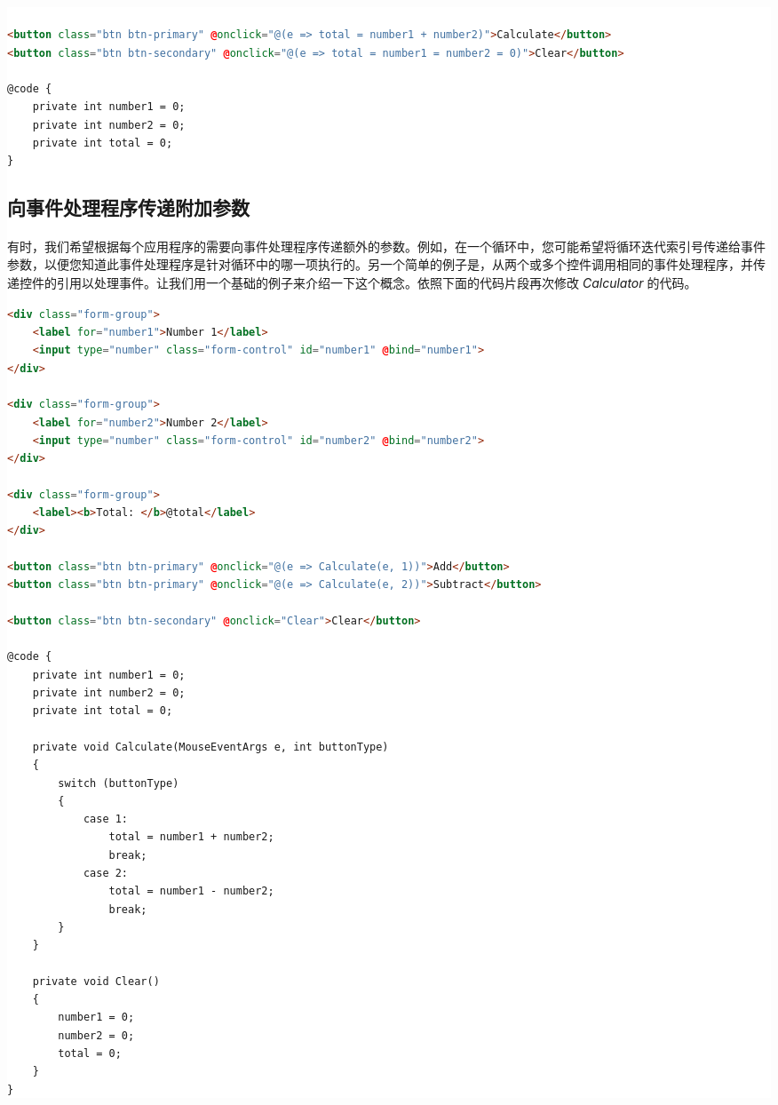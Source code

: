 ```html
 
<button class="btn btn-primary" @onclick="@(e => total = number1 + number2)">Calculate</button>
<button class="btn btn-secondary" @onclick="@(e => total = number1 = number2 = 0)">Clear</button>
 
@code {
    private int number1 = 0;
    private int number2 = 0;
    private int total = 0; 
}
```

## 向事件处理程序传递附加参数



有时，我们希望根据每个应用程序的需要向事件处理程序传递额外的参数。例如，在一个循环中，您可能希望将循环迭代索引号传递给事件参数，以便您知道此事件处理程序是针对循环中的哪一项执行的。另一个简单的例子是，从两个或多个控件调用相同的事件处理程序，并传递控件的引用以处理事件。让我们用一个基础的例子来介绍一下这个概念。依照下面的代码片段再次修改 *Calculator* 的代码。

```html
<div class="form-group">
    <label for="number1">Number 1</label>
    <input type="number" class="form-control" id="number1" @bind="number1">
</div>
 
<div class="form-group">
    <label for="number2">Number 2</label>
    <input type="number" class="form-control" id="number2" @bind="number2">
</div>
  
<div class="form-group">
    <label><b>Total: </b>@total</label>
</div>
 
<button class="btn btn-primary" @onclick="@(e => Calculate(e, 1))">Add</button>
<button class="btn btn-primary" @onclick="@(e => Calculate(e, 2))">Subtract</button>
 
<button class="btn btn-secondary" @onclick="Clear">Clear</button>
 
@code {
    private int number1 = 0;
    private int number2 = 0;
    private int total = 0;
 
    private void Calculate(MouseEventArgs e, int buttonType)
    {
        switch (buttonType)
        {
            case 1:
                total = number1 + number2;
                break;
            case 2:
                total = number1 - number2;
                break;
        }
    }
 
    private void Clear()
    {
        number1 = 0;
        number2 = 0;
        total = 0;
    }
}
```

